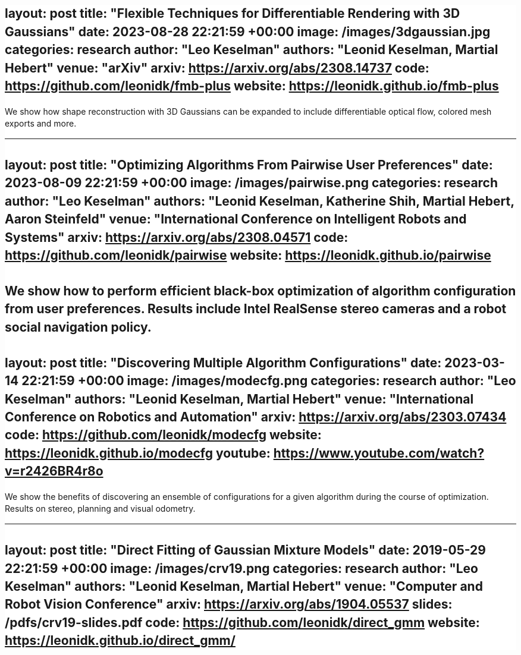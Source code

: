 layout: post
title:  "Flexible Techniques for Differentiable Rendering with 3D Gaussians"
date:   2023-08-28 22:21:59 +00:00
image: /images/3dgaussian.jpg
categories: research
author: "Leo Keselman"
authors: "<strong>Leonid Keselman</strong>, Martial Hebert"
venue: "arXiv"
arxiv: https://arxiv.org/abs/2308.14737
code: https://github.com/leonidk/fmb-plus
website: https://leonidk.github.io/fmb-plus
---
We show how shape reconstruction with 3D Gaussians can be expanded to include differentiable optical flow, colored mesh exports and more. 

---
layout: post
title:  "Optimizing Algorithms From Pairwise User Preferences"
date:   2023-08-09 22:21:59 +00:00
image: /images/pairwise.png
categories: research
author: "Leo Keselman"
authors: "<strong>Leonid Keselman</strong>, Katherine Shih, Martial Hebert, Aaron Steinfeld"
venue: "International Conference on Intelligent Robots and Systems"
arxiv: https://arxiv.org/abs/2308.04571
code: https://github.com/leonidk/pairwise
website: https://leonidk.github.io/pairwise
---
We show how to perform efficient black-box optimization of algorithm configuration from user preferences. Results include Intel RealSense stereo cameras and a robot social navigation policy.
---
layout: post
title:  "Discovering Multiple Algorithm Configurations"
date:   2023-03-14 22:21:59 +00:00
image: /images/modecfg.png
categories: research
author: "Leo Keselman"
authors: "<strong>Leonid Keselman</strong>, Martial Hebert"
venue: "International Conference on Robotics and Automation"
arxiv: https://arxiv.org/abs/2303.07434
code: https://github.com/leonidk/modecfg
website: https://leonidk.github.io/modecfg
youtube: https://www.youtube.com/watch?v=r2426BR4r8o
---
We show the benefits of discovering an ensemble of configurations for a given algorithm during the course of optimization. Results on stereo, planning and visual odometry. 

---
layout: post
title:  "Direct Fitting of Gaussian Mixture Models"
date:   2019-05-29 22:21:59 +00:00
image: /images/crv19.png
categories: research
author: "Leo Keselman"
authors: "<strong>Leonid Keselman</strong>, Martial Hebert"
venue: "Computer and Robot Vision Conference"
arxiv: https://arxiv.org/abs/1904.05537
slides: /pdfs/crv19-slides.pdf
code: https://github.com/leonidk/direct_gmm
website: https://leonidk.github.io/direct_gmm/
---
